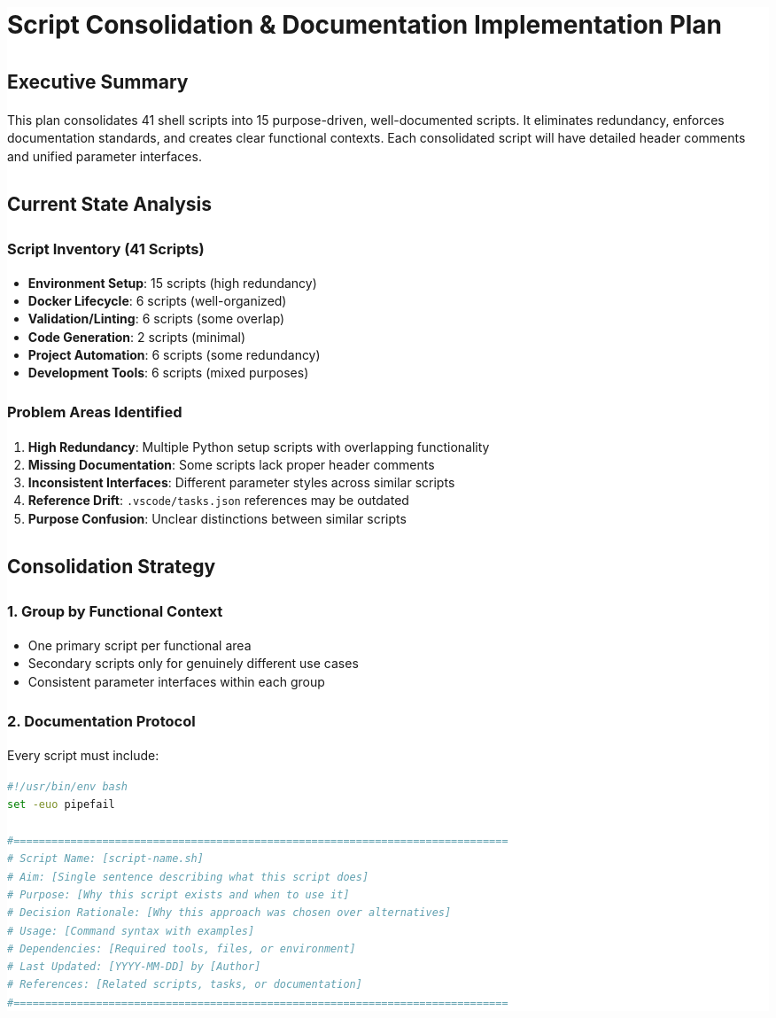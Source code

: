 # Script Consolidation & Documentation Implementation Plan

## Executive Summary

This plan consolidates 41 shell scripts into 15 purpose-driven, well-documented scripts. It eliminates redundancy, enforces documentation standards, and creates clear functional contexts. Each consolidated script will have detailed header comments and unified parameter interfaces.

## Current State Analysis

### Script Inventory (41 Scripts)

- **Environment Setup**: 15 scripts (high redundancy)
- **Docker Lifecycle**: 6 scripts (well-organized)
- **Validation/Linting**: 6 scripts (some overlap)
- **Code Generation**: 2 scripts (minimal)
- **Project Automation**: 6 scripts (some redundancy)
- **Development Tools**: 6 scripts (mixed purposes)

### Problem Areas Identified

1. **High Redundancy**: Multiple Python setup scripts with overlapping functionality
2. **Missing Documentation**: Some scripts lack proper header comments
3. **Inconsistent Interfaces**: Different parameter styles across similar scripts
4. **Reference Drift**: `.vscode/tasks.json` references may be outdated
5. **Purpose Confusion**: Unclear distinctions between similar scripts

## Consolidation Strategy

### 1. Group by Functional Context

- One primary script per functional area
- Secondary scripts only for genuinely different use cases
- Consistent parameter interfaces within each group

### 2. Documentation Protocol

Every script must include:

```bash
#!/usr/bin/env bash
set -euo pipefail

#==============================================================================
# Script Name: [script-name.sh]
# Aim: [Single sentence describing what this script does]
# Purpose: [Why this script exists and when to use it]
# Decision Rationale: [Why this approach was chosen over alternatives]
# Usage: [Command syntax with examples]
# Dependencies: [Required tools, files, or environment]
# Last Updated: [YYYY-MM-DD] by [Author]
# References: [Related scripts, tasks, or documentation]
#==============================================================================
```
